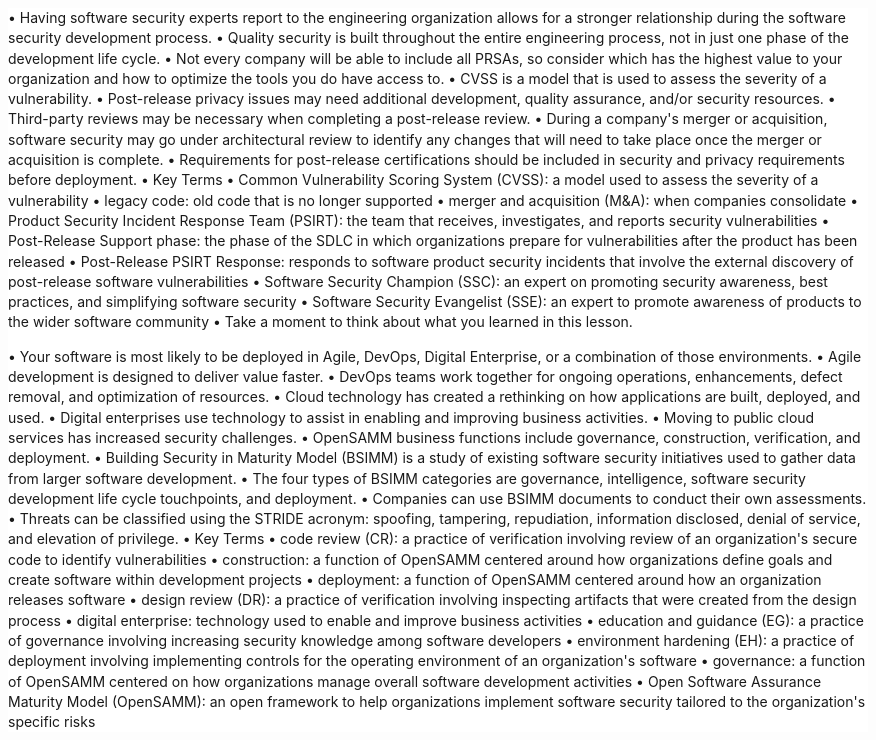 •	Having software security experts report to the engineering organization allows for a stronger relationship during the software security development process. 
•	Quality security is built throughout the entire engineering process, not in just one phase of the development life cycle.
•	Not every company will be able to include all PRSAs, so consider which has the highest value to your organization and how to optimize the tools you do have access to. 
•	CVSS is a model that is used to assess the severity of a vulnerability. 
•	Post-release privacy issues may need additional development, quality assurance, and/or security resources.
•	Third-party reviews may be necessary when completing a post-release review.
•	During a company's merger or acquisition, software security may go under architectural review to identify any changes that will need to take place once the merger or acquisition is complete.
•	Requirements for post-release certifications should be included in security and privacy requirements before deployment.
•	Key Terms
•	Common Vulnerability Scoring System (CVSS): a model used to assess the severity of a vulnerability
•	legacy code: old code that is no longer supported
•	merger and acquisition (M&A): when companies consolidate
•	Product Security Incident Response Team (PSIRT): the team that receives, investigates, and reports security vulnerabilities
•	Post-Release Support phase: the phase of the SDLC in which organizations prepare for vulnerabilities after the product has been released
•	Post-Release PSIRT Response: responds to software product security incidents that involve the external discovery of post-release software vulnerabilities
•	Software Security Champion (SSC): an expert on promoting security awareness, best practices, and simplifying software security 
•	Software Security Evangelist (SSE): an expert to promote awareness of products to the wider software community
•	Take a moment to think about what you learned in this lesson. 

•	Your software is most likely to be deployed in Agile, DevOps, Digital Enterprise, or a combination of those environments.
•	Agile development is designed to deliver value faster. 
•	DevOps teams work together for ongoing operations, enhancements, defect removal, and optimization of resources.
•	Cloud technology has created a rethinking on how applications are built, deployed, and used. 
•	Digital enterprises use technology to assist in enabling and improving business activities. 
•	Moving to public cloud services has increased security challenges.
•	OpenSAMM business functions include governance, construction, verification, and deployment.
•	Building Security in Maturity Model (BSIMM) is a study of existing software security initiatives used to gather data from larger software development.
•	The four types of BSIMM categories are governance, intelligence, software security development life cycle touchpoints, and deployment. 
•	Companies can use BSIMM documents to conduct their own assessments. 
•	Threats can be classified using the STRIDE acronym: spoofing, tampering, repudiation, information disclosed, denial of service, and elevation of privilege.
•	Key Terms
•	code review (CR): a practice of verification involving review of an organization's secure code to identify vulnerabilities
•	construction: a function of OpenSAMM centered around how organizations define goals and create software within development projects
•	deployment: a function of OpenSAMM centered around how an organization releases software
•	design review (DR): a practice of verification involving inspecting artifacts that were created from the design process
•	digital enterprise: technology used to enable and improve business activities
•	education and guidance (EG): a practice of governance involving increasing security knowledge among software developers
•	environment hardening (EH): a practice of deployment involving implementing controls for the operating environment of an organization's software
•	governance: a function of OpenSAMM centered on how organizations manage overall software development activities
•	Open Software Assurance Maturity Model (OpenSAMM): an open framework to help organizations implement software security tailored to the organization's specific risks